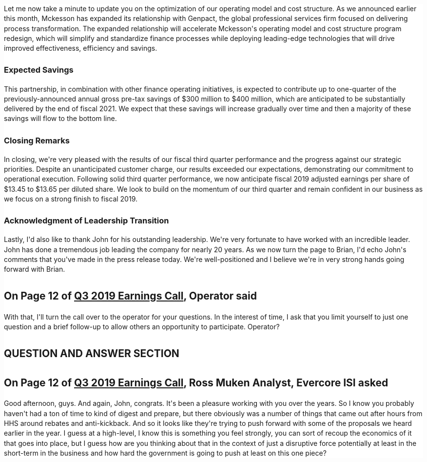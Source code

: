 Let me now take a minute to update you on the optimization of our operating model and cost structure. As we announced earlier this month, Mckesson has expanded its relationship with Genpact, the global professional services firm focused on delivering process transformation. The expanded relationship will accelerate Mckesson's operating model and cost structure program redesign, which will simplify and standardize finance processes while deploying leading-edge technologies that will drive improved effectiveness, efficiency and savings.

### Expected Savings

This partnership, in combination with other finance operating initiatives, is expected to contribute up to one-quarter of the previously-announced annual gross pre-tax savings of $300 million to $400 million, which are anticipated to be substantially delivered by the end of fiscal 2021. We expect that these savings will increase gradually over time and then a majority of these savings will flow to the bottom line.

### Closing Remarks

In closing, we're very pleased with the results of our fiscal third quarter performance and the progress against our strategic priorities. Despite an unanticipated customer charge, our results exceeded our expectations, demonstrating our commitment to operational execution. Following solid third quarter performance, we now anticipate fiscal 2019 adjusted earnings per share of $13.45 to $13.65 per diluted share. We look to build on the momentum of our third quarter and remain confident in our business as we focus on a strong finish to fiscal 2019.

### Acknowledgment of Leadership Transition

Lastly, I'd also like to thank John for his outstanding leadership. We're very fortunate to have worked with an incredible leader. John has done a tremendous job leading the company for nearly 20 years. As we now turn the page to Brian, I'd echo John's comments that you've made in the press release today. We're well-positioned and I believe we're in very strong hands going forward with Brian.
## On Page 12 of [Q3 2019 Earnings Call](https://s24.q4cdn.com/128197368/files/doc_financials/quarterly/2019/q3/Q3-FY19-Earnings-Call-Transcript.pdf), Operator said

With that, I'll turn the call over to the operator for your questions. In the interest of time, I ask that you limit yourself to just one question and a brief follow-up to allow others an opportunity to participate. Operator?

## QUESTION AND ANSWER SECTION

## On Page 12 of [Q3 2019 Earnings Call](https://s24.q4cdn.com/128197368/files/doc_financials/quarterly/2019/q3/Q3-FY19-Earnings-Call-Transcript.pdf), Ross Muken Analyst, Evercore ISI asked

Good afternoon, guys. And again, John, congrats. It's been a pleasure working with you over the years. So I know you probably haven't had a ton of time to kind of digest and prepare, but there obviously was a number of things that came out after hours from HHS around rebates and anti-kickback. And so it looks like they're trying to push forward with some of the proposals we heard earlier in the year. I guess at a high-level, I know this is something you feel strongly, you can sort of recoup the economics of it that goes into place, but I guess how are you thinking about that in the context of just a disruptive force potentially at least in the short-term in the business and how hard the government is going to push at least on this one piece?
